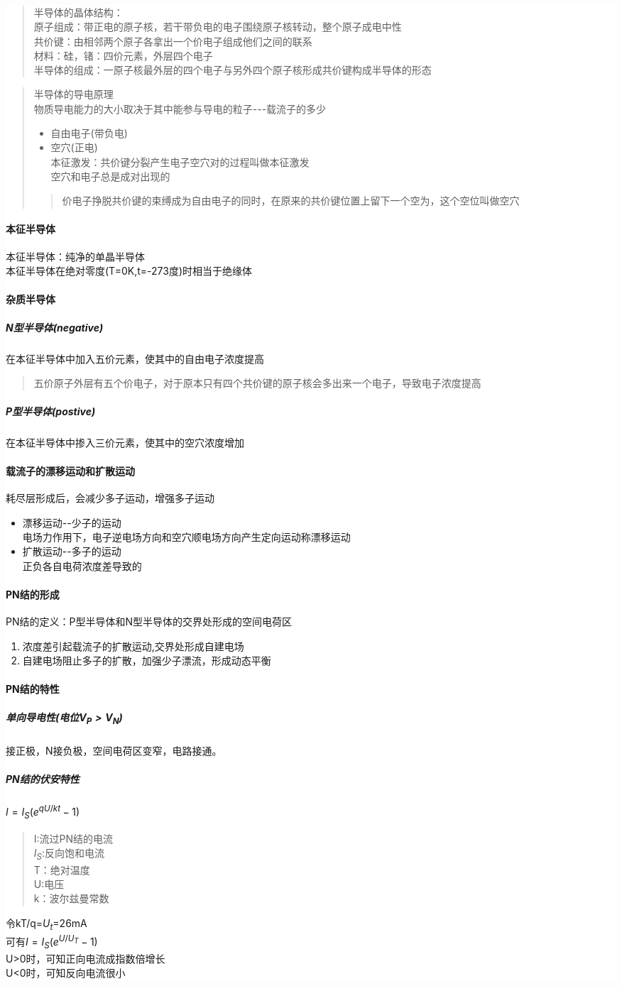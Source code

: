 > 半导体的晶体结构：  
> 原子组成：带正电的原子核，若干带负电的电子围绕原子核转动，整个原子成电中性   
> 共价键：由相邻两个原子各拿出一个价电子组成他们之间的联系  
> 材料：硅，锗：四价元素，外层四个电子  
> 半导体的组成：一原子核最外层的四个电子与另外四个原子核形成共价键构成半导体的形态  

> 半导体的导电原理  
> 物质导电能力的大小取决于其中能参与导电的粒子---载流子的多少  
> - 自由电子(带负电)  
> - 空穴(正电)  
> 本征激发：共价键分裂产生电子空穴对的过程叫做本征激发  
> 空穴和电子总是成对出现的  
> > 价电子挣脱共价键的束缚成为自由电子的同时，在原来的共价键位置上留下一个空为，这个空位叫做空穴  

#### 本征半导体
本征半导体：纯净的单晶半导体  
本征半导体在绝对零度(T=0K,t=-273度)时相当于绝缘体  

#### 杂质半导体  
##### N型半导体(negative)
在本征半导体中加入五价元素，使其中的自由电子浓度提高
> 五价原子外层有五个价电子，对于原本只有四个共价键的原子核会多出来一个电子，导致电子浓度提高  
##### P型半导体(postive)
在本征半导体中掺入三价元素，使其中的空穴浓度增加  

#### 载流子的漂移运动和扩散运动
耗尽层形成后，会减少多子运动，增强多子运动  
- 漂移运动--少子的运动  
电场力作用下，电子逆电场方向和空穴顺电场方向产生定向运动称漂移运动
- 扩散运动--多子的运动  
正负各自电荷浓度差导致的  

#### PN结的形成  
PN结的定义：P型半导体和N型半导体的交界处形成的空间电荷区
1. 浓度差引起载流子的扩散运动,交界处形成自建电场  
2. 自建电场阻止多子的扩散，加强少子漂流，形成动态平衡  

#### PN结的特性  
##### 单向导电性(电位$V_P>V_N$) 
接正极，N接负极，空间电荷区变窄，电路接通。  

##### PN结的伏安特性
$I=I_S(e^{qU/kt}-1)$
> I:流过PN结的电流  
> $I_S$:反向饱和电流  
> T：绝对温度  
> U:电压  
> k：波尔兹曼常数  

令kT/q=$U_t$=26mA  
可有$I=I_S(e^{U/U_T}-1)$  
U>0时，可知正向电流成指数倍增长  
U<0时，可知反向电流很小  
